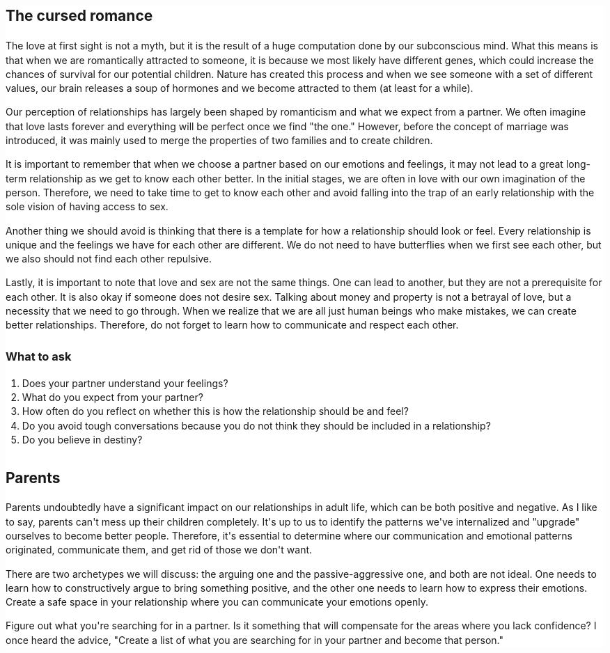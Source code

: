 ## The cursed romance

The love at first sight is not a myth, but it is the result of a huge computation done by our subconscious mind. What this means is that when we are romantically attracted to someone, it is because we most likely have different genes, which could increase the chances of survival for our potential children. Nature has created this process and when we see someone with a set of different values, our brain releases a soup of hormones and we become attracted to them (at least for a while).

Our perception of relationships has largely been shaped by romanticism and what we expect from a partner. We often imagine that love lasts forever and everything will be perfect once we find "the one." However, before the concept of marriage was introduced, it was mainly used to merge the properties of two families and to create children.

It is important to remember that when we choose a partner based on our emotions and feelings, it may not lead to a great long-term relationship as we get to know each other better. In the initial stages, we are often in love with our own imagination of the person. Therefore, we need to take time to get to know each other and avoid falling into the trap of an early relationship with the sole vision of having access to sex.

Another thing we should avoid is thinking that there is a template for how a relationship should look or feel. Every relationship is unique and the feelings we have for each other are different. We do not need to have butterflies when we first see each other, but we also should not find each other repulsive.

Lastly, it is important to note that love and sex are not the same things. One can lead to another, but they are not a prerequisite for each other. It is also okay if someone does not desire sex. Talking about money and property is not a betrayal of love, but a necessity that we need to go through. When we realize that we are all just human beings who make mistakes, we can create better relationships. Therefore, do not forget to learn how to communicate and respect each other.

### What to ask

1. Does your partner understand your feelings?
1. What do you expect from your partner?
1. How often do you reflect on whether this is how the relationship should be and feel?
1. Do you avoid tough conversations because you do not think they should be included in a relationship?
1. Do you believe in destiny?

## Parents

Parents undoubtedly have a significant impact on our relationships in adult life, which can be both positive and negative. As I like to say, parents can't mess up their children completely. It's up to us to identify the patterns we've internalized and "upgrade" ourselves to become better people. Therefore, it's essential to determine where our communication and emotional patterns originated, communicate them, and get rid of those we don't want.

There are two archetypes we will discuss: the arguing one and the passive-aggressive one, and both are not ideal. One needs to learn how to constructively argue to bring something positive, and the other one needs to learn how to express their emotions. Create a safe space in your relationship where you can communicate your emotions openly.

Figure out what you're searching for in a partner. Is it something that will compensate for the areas where you lack confidence? I once heard the advice, "Create a list of what you are searching for in your partner and become that person."
